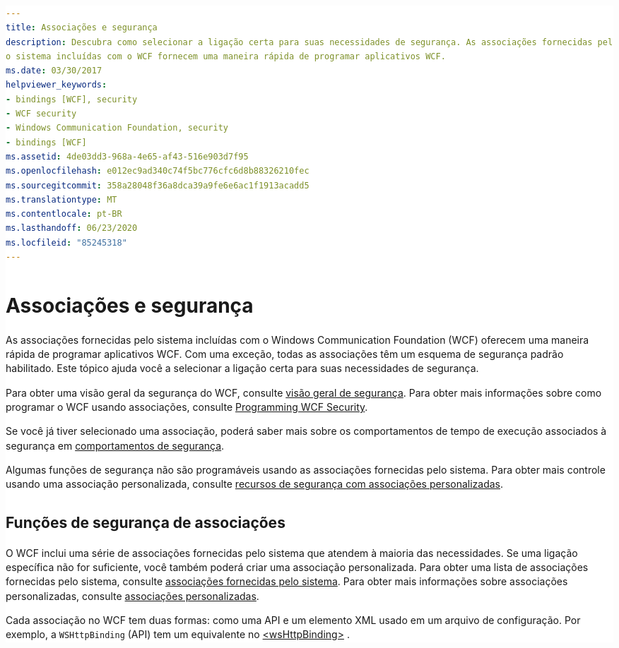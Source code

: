 ```yaml
---
title: Associações e segurança
description: Descubra como selecionar a ligação certa para suas necessidades de segurança. As associações fornecidas pelo sistema incluídas com o WCF fornecem uma maneira rápida de programar aplicativos WCF.
ms.date: 03/30/2017
helpviewer_keywords:
- bindings [WCF], security
- WCF security
- Windows Communication Foundation, security
- bindings [WCF]
ms.assetid: 4de03dd3-968a-4e65-af43-516e903d7f95
ms.openlocfilehash: e012ec9ad340c74f5bc776cfc6d8b88326210fec
ms.sourcegitcommit: 358a28048f36a8dca39a9fe6e6ac1f1913acadd5
ms.translationtype: MT
ms.contentlocale: pt-BR
ms.lasthandoff: 06/23/2020
ms.locfileid: "85245318"
---
```

# <a name="bindings-and-security"></a>Associações e segurança

As associações fornecidas pelo sistema incluídas com o Windows Communication Foundation (WCF) oferecem uma maneira rápida de programar aplicativos WCF. Com uma exceção, todas as associações têm um esquema de segurança padrão habilitado. Este tópico ajuda você a selecionar a ligação certa para suas necessidades de segurança.

Para obter uma visão geral da segurança do WCF, consulte [visão geral de segurança](security-overview.md). Para obter mais informações sobre como programar o WCF usando associações, consulte [Programming WCF Security](programming-wcf-security.md).

Se você já tiver selecionado uma associação, poderá saber mais sobre os comportamentos de tempo de execução associados à segurança em [comportamentos de segurança](security-behaviors-in-wcf.md).

Algumas funções de segurança não são programáveis usando as associações fornecidas pelo sistema. Para obter mais controle usando uma associação personalizada, consulte [recursos de segurança com associações personalizadas](security-capabilities-with-custom-bindings.md).

## <a name="security-functions-of-bindings"></a>Funções de segurança de associações

O WCF inclui uma série de associações fornecidas pelo sistema que atendem à maioria das necessidades. Se uma ligação específica não for suficiente, você também poderá criar uma associação personalizada. Para obter uma lista de associações fornecidas pelo sistema, consulte [associações fornecidas pelo sistema](../system-provided-bindings.md). Para obter mais informações sobre associações personalizadas, consulte [associações personalizadas](../extending/custom-bindings.md).

Cada associação no WCF tem duas formas: como uma API e um elemento XML usado em um arquivo de configuração. Por exemplo, a `WSHttpBinding` (API) tem um equivalente no [\<wsHttpBinding>](../../configure-apps/file-schema/wcf/wshttpbinding.md) .
